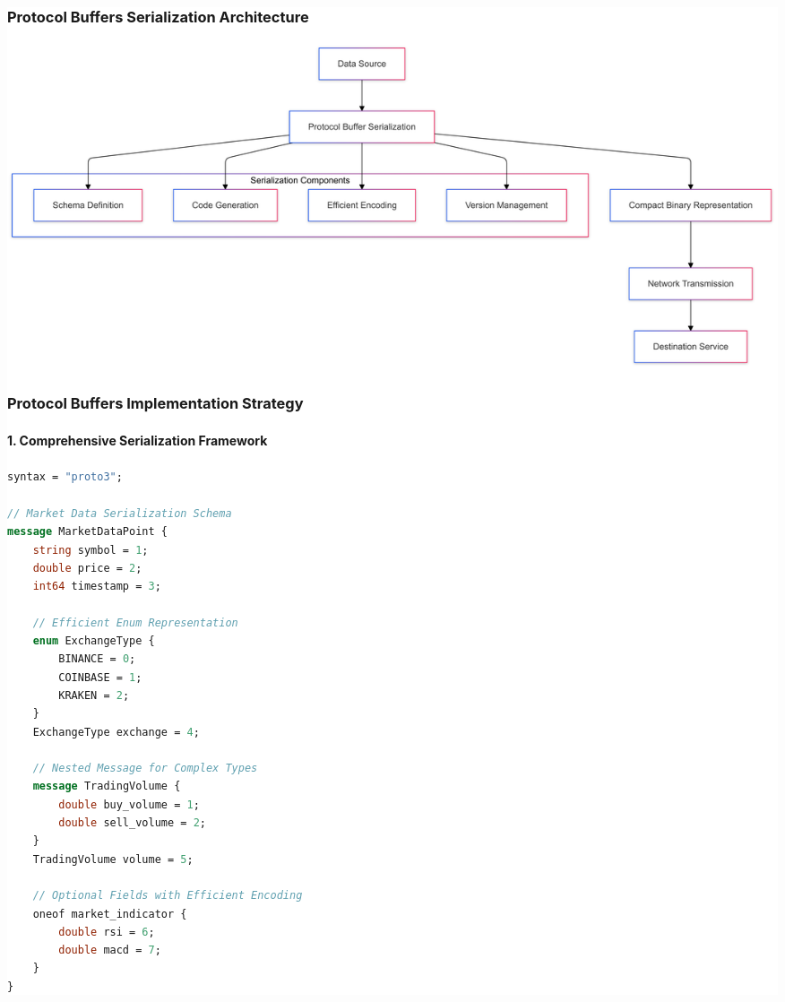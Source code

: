 ### Protocol Buffers Serialization Architecture

![Protocol Buffers Serialization Architecture](../assets/adr020-protocol-buffers-serialization-architecture.png)

### Protocol Buffers Implementation Strategy

#### 1. Comprehensive Serialization Framework

```PROTOBUF
syntax = "proto3";

// Market Data Serialization Schema
message MarketDataPoint {
    string symbol = 1;
    double price = 2;
    int64 timestamp = 3;

    // Efficient Enum Representation
    enum ExchangeType {
        BINANCE = 0;
        COINBASE = 1;
        KRAKEN = 2;
    }
    ExchangeType exchange = 4;

    // Nested Message for Complex Types
    message TradingVolume {
        double buy_volume = 1;
        double sell_volume = 2;
    }
    TradingVolume volume = 5;

    // Optional Fields with Efficient Encoding
    oneof market_indicator {
        double rsi = 6;
        double macd = 7;
    }
}
```
